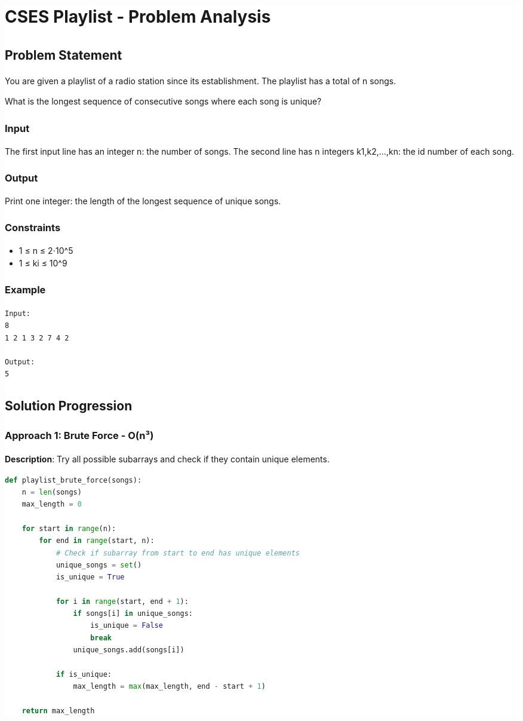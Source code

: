 # CSES Playlist - Problem Analysis

## Problem Statement
You are given a playlist of a radio station since its establishment. The playlist has a total of n songs.

What is the longest sequence of consecutive songs where each song is unique?

### Input
The first input line has an integer n: the number of songs.
The second line has n integers k1,k2,…,kn: the id number of each song.

### Output
Print one integer: the length of the longest sequence of unique songs.

### Constraints
- 1 ≤ n ≤ 2⋅10^5
- 1 ≤ ki ≤ 10^9

### Example
```
Input:
8
1 2 1 3 2 7 4 2

Output:
5
```

## Solution Progression

### Approach 1: Brute Force - O(n³)
**Description**: Try all possible subarrays and check if they contain unique elements.

```python
def playlist_brute_force(songs):
    n = len(songs)
    max_length = 0
    
    for start in range(n):
        for end in range(start, n):
            # Check if subarray from start to end has unique elements
            unique_songs = set()
            is_unique = True
            
            for i in range(start, end + 1):
                if songs[i] in unique_songs:
                    is_unique = False
                    break
                unique_songs.add(songs[i])
            
            if is_unique:
                max_length = max(max_length, end - start + 1)
    
    return max_length
```
